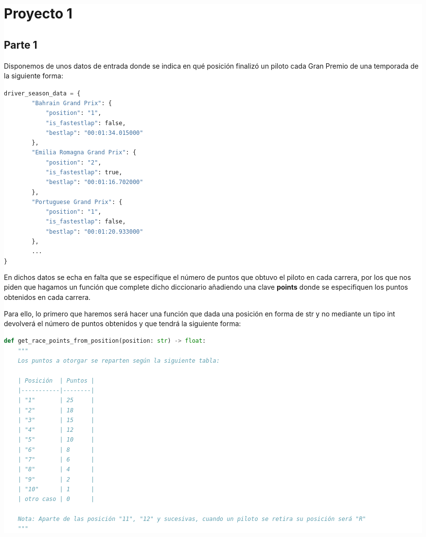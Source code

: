 # Proyecto 1

## Parte 1

Disponemos de unos datos de entrada donde se indica en qué posición finalizó un piloto cada Gran Premio de una temporada de la siguiente forma:

```python
driver_season_data = {
        "Bahrain Grand Prix": {
            "position": "1",
            "is_fastestlap": false,
            "bestlap": "00:01:34.015000"
        },
        "Emilia Romagna Grand Prix": {
            "position": "2",
            "is_fastestlap": true,
            "bestlap": "00:01:16.702000"
        },
        "Portuguese Grand Prix": {
            "position": "1",
            "is_fastestlap": false,
            "bestlap": "00:01:20.933000"
        },
        ...
}
```

En dichos datos se echa en falta que se especifique el número de puntos que obtuvo el piloto en cada carrera, por los que nos piden que hagamos un función que complete dicho diccionario añadiendo una clave **points** donde se especifiquen los puntos obtenidos en cada carrera.

Para ello, lo primero que haremos será hacer una función que dada una posición en forma de str y no mediante un tipo int devolverá el número de puntos obtenidos y que tendrá la siguiente forma:

```python
def get_race_points_from_position(position: str) -> float:
    """
    Los puntos a otorgar se reparten según la siguiente tabla:

    | Posición  | Puntos |
    |-----------|--------|
    | "1"       | 25     |
    | "2"       | 18     |
    | "3"       | 15     |
    | "4"       | 12     |
    | "5"       | 10     |
    | "6"       | 8      |
    | "7"       | 6      |
    | "8"       | 4      |
    | "9"       | 2      |
    | "10"      | 1      |
    | otro caso | 0      |
    
    Nota: Aparte de las posición "11", "12" y sucesivas, cuando un piloto se retira su posición será "R"
    """
```
